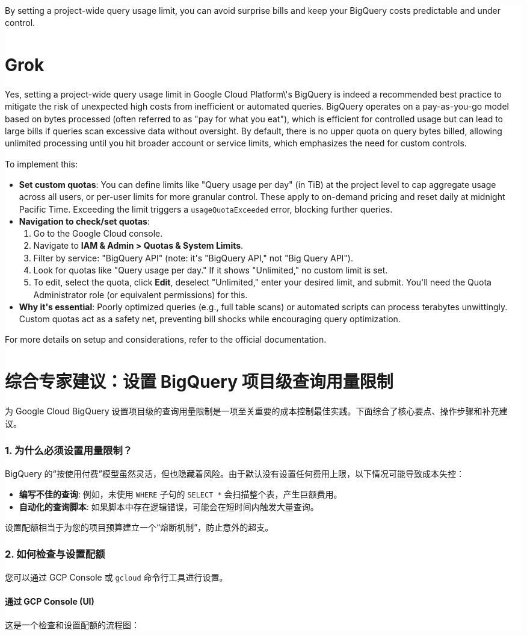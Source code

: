   

By setting a project-wide query usage limit, you can avoid surprise bills and keep your BigQuery costs predictable and under control.


# Grok 
Yes, setting a project-wide query usage limit in Google Cloud Platform\\'s BigQuery is indeed a recommended best practice to mitigate the risk of unexpected high costs from inefficient or automated queries. BigQuery operates on a pay-as-you-go model based on bytes processed (often referred to as "pay for what you eat"), which is efficient for controlled usage but can lead to large bills if queries scan excessive data without oversight. By default, there is no upper quota on query bytes billed, allowing unlimited processing until you hit broader account or service limits, which emphasizes the need for custom controls.

To implement this:
- **Set custom quotas**: You can define limits like "Query usage per day" (in TiB) at the project level to cap aggregate usage across all users, or per-user limits for more granular control. These apply to on-demand pricing and reset daily at midnight Pacific Time. Exceeding the limit triggers a `usageQuotaExceeded` error, blocking further queries.
- **Navigation to check/set quotas**:
  1. Go to the Google Cloud console.
  2. Navigate to **IAM & Admin > Quotas & System Limits**.
  3. Filter by service: "BigQuery API" (note: it\'s "BigQuery API," not "Big Query API").
  4. Look for quotas like "Query usage per day." If it shows "Unlimited," no custom limit is set.
  5. To edit, select the quota, click **Edit**, deselect "Unlimited," enter your desired limit, and submit. You\'ll need the Quota Administrator role (or equivalent permissions) for this.
- **Why it\'s essential**: Poorly optimized queries (e.g., full table scans) or automated scripts can process terabytes unwittingly. Custom quotas act as a safety net, preventing bill shocks while encouraging query optimization.

For more details on setup and considerations, refer to the official documentation.

# 综合专家建议：设置 BigQuery 项目级查询用量限制

为 Google Cloud BigQuery 设置项目级的查询用量限制是一项至关重要的成本控制最佳实践。下面综合了核心要点、操作步骤和补充建议。

### 1. 为什么必须设置用量限制？

BigQuery 的“按使用付费”模型虽然灵活，但也隐藏着风险。由于默认没有设置任何费用上限，以下情况可能导致成本失控：

- **编写不佳的查询**: 例如，未使用 `WHERE` 子句的 `SELECT *` 会扫描整个表，产生巨额费用。
- **自动化的查询脚本**: 如果脚本中存在逻辑错误，可能会在短时间内触发大量查询。

设置配额相当于为您的项目预算建立一个“熔断机制”，防止意外的超支。

### 2. 如何检查与设置配额

您可以通过 GCP Console 或 `gcloud` 命令行工具进行设置。

#### **通过 GCP Console (UI)**

这是一个检查和设置配额的流程图：
